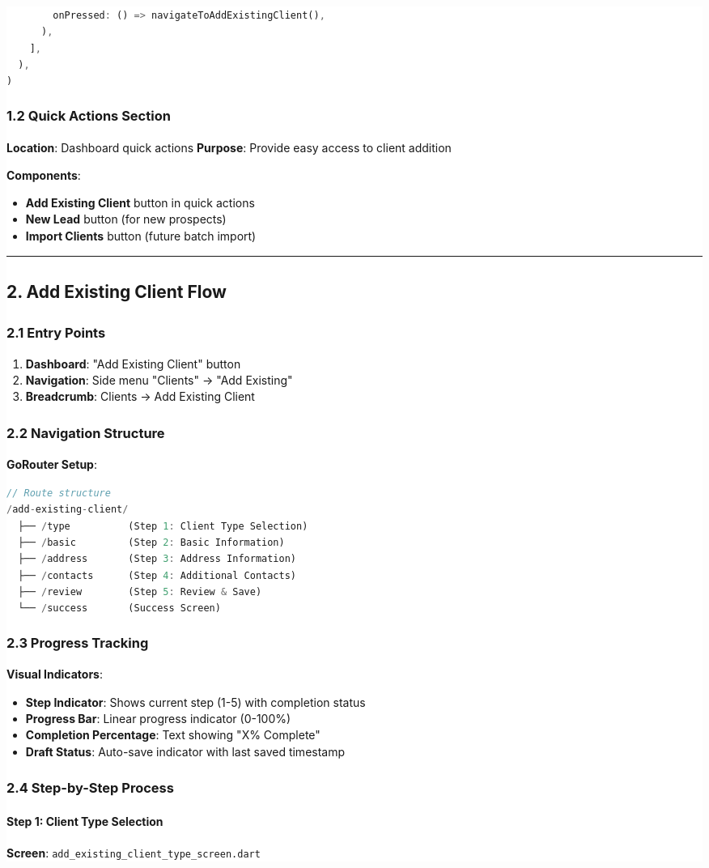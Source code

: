 ```dart
        onPressed: () => navigateToAddExistingClient(),
      ),
    ],
  ),
)
```

### 1.2 Quick Actions Section
**Location**: Dashboard quick actions
**Purpose**: Provide easy access to client addition

**Components**:
- **Add Existing Client** button in quick actions
- **New Lead** button (for new prospects)
- **Import Clients** button (future batch import)

---

## 2. Add Existing Client Flow

### 2.1 Entry Points
1. **Dashboard**: "Add Existing Client" button
2. **Navigation**: Side menu "Clients" → "Add Existing"
3. **Breadcrumb**: Clients → Add Existing Client

### 2.2 Navigation Structure
**GoRouter Setup**:
```dart
// Route structure
/add-existing-client/
  ├── /type          (Step 1: Client Type Selection)
  ├── /basic         (Step 2: Basic Information)
  ├── /address       (Step 3: Address Information)
  ├── /contacts      (Step 4: Additional Contacts)
  ├── /review        (Step 5: Review & Save)
  └── /success       (Success Screen)
```

### 2.3 Progress Tracking
**Visual Indicators**:
- **Step Indicator**: Shows current step (1-5) with completion status
- **Progress Bar**: Linear progress indicator (0-100%)
- **Completion Percentage**: Text showing "X% Complete"
- **Draft Status**: Auto-save indicator with last saved timestamp

### 2.4 Step-by-Step Process

#### Step 1: Client Type Selection
**Screen**: `add_existing_client_type_screen.dart`
